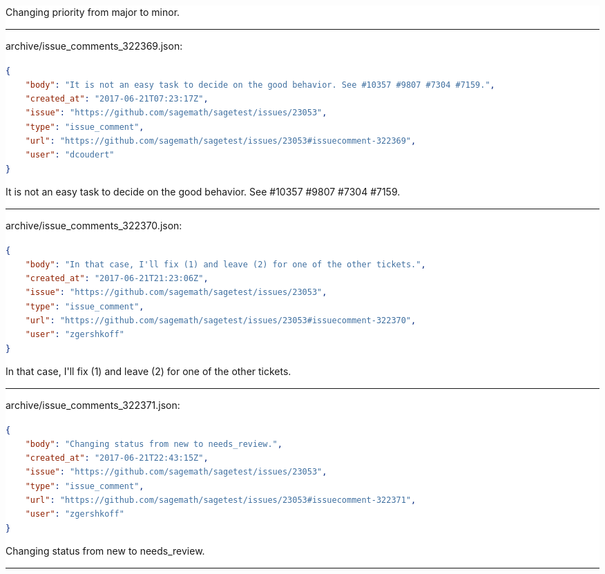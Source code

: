 Changing priority from major to minor.



---

archive/issue_comments_322369.json:
```json
{
    "body": "It is not an easy task to decide on the good behavior. See #10357 #9807 #7304 #7159.",
    "created_at": "2017-06-21T07:23:17Z",
    "issue": "https://github.com/sagemath/sagetest/issues/23053",
    "type": "issue_comment",
    "url": "https://github.com/sagemath/sagetest/issues/23053#issuecomment-322369",
    "user": "dcoudert"
}
```

It is not an easy task to decide on the good behavior. See #10357 #9807 #7304 #7159.



---

archive/issue_comments_322370.json:
```json
{
    "body": "In that case, I'll fix (1) and leave (2) for one of the other tickets.",
    "created_at": "2017-06-21T21:23:06Z",
    "issue": "https://github.com/sagemath/sagetest/issues/23053",
    "type": "issue_comment",
    "url": "https://github.com/sagemath/sagetest/issues/23053#issuecomment-322370",
    "user": "zgershkoff"
}
```

In that case, I'll fix (1) and leave (2) for one of the other tickets.



---

archive/issue_comments_322371.json:
```json
{
    "body": "Changing status from new to needs_review.",
    "created_at": "2017-06-21T22:43:15Z",
    "issue": "https://github.com/sagemath/sagetest/issues/23053",
    "type": "issue_comment",
    "url": "https://github.com/sagemath/sagetest/issues/23053#issuecomment-322371",
    "user": "zgershkoff"
}
```

Changing status from new to needs_review.



---
